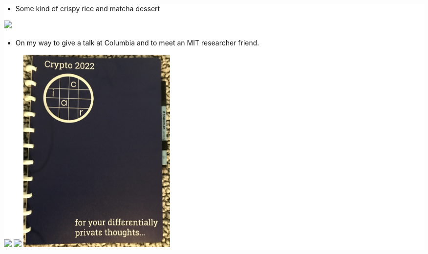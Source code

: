 - Some kind of crispy rice and matcha dessert

<img src="/images/NYCsumma22_/one11.png" width="500">

- On my way to give a talk at Columbia and to meet an MIT researcher friend.

<img src="/images/NYCsumma22_/one12.png" width="500">

<img src="/images/NYCsumma22_/one13.png" width="500">

<img src="/images/NYCsumma22_/one15.png" width="300">
